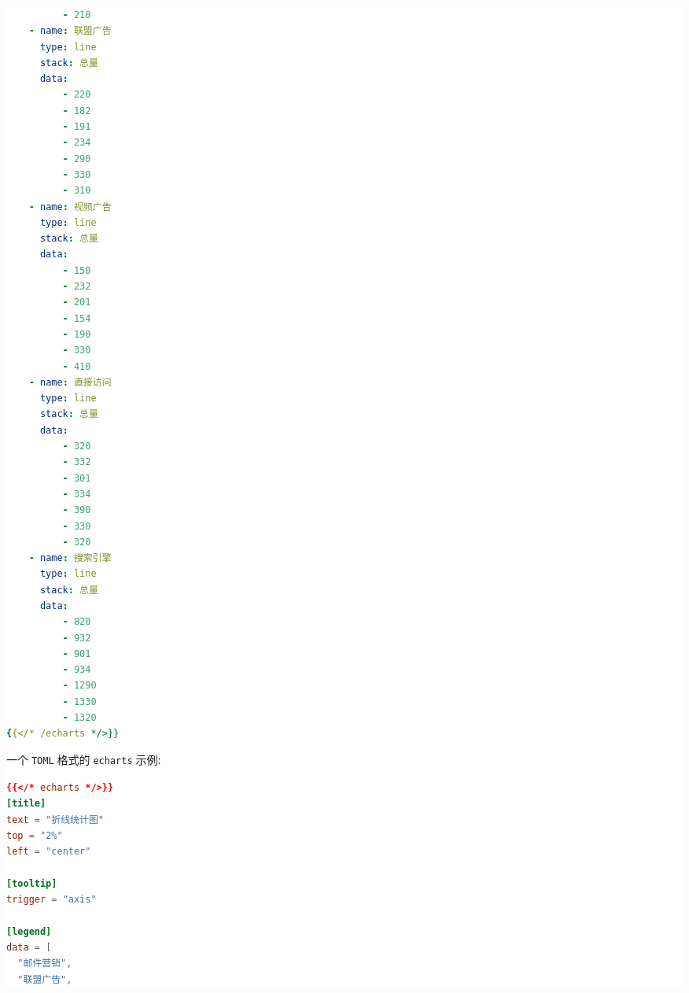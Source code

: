 ```yaml
          - 210
    - name: 联盟广告
      type: line
      stack: 总量
      data:
          - 220
          - 182
          - 191
          - 234
          - 290
          - 330
          - 310
    - name: 视频广告
      type: line
      stack: 总量
      data:
          - 150
          - 232
          - 201
          - 154
          - 190
          - 330
          - 410
    - name: 直接访问
      type: line
      stack: 总量
      data:
          - 320
          - 332
          - 301
          - 334
          - 390
          - 330
          - 320
    - name: 搜索引擎
      type: line
      stack: 总量
      data:
          - 820
          - 932
          - 901
          - 934
          - 1290
          - 1330
          - 1320
{{</* /echarts */>}}
```

一个 `TOML` 格式的 `echarts` 示例:

```toml
{{</* echarts */>}}
[title]
text = "折线统计图"
top = "2%"
left = "center"

[tooltip]
trigger = "axis"

[legend]
data = [
  "邮件营销",
  "联盟广告",
```